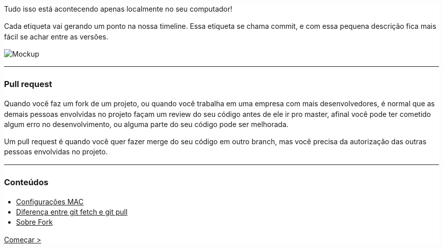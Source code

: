 Tudo isso está acontecendo apenas localmente no seu computador!

Cada etiqueta vai gerando um ponto na nossa timeline. Essa etiqueta se chama commit, e com essa pequena descrição fica mais fácil se achar entre as versões.

![Mockup](imgs/commit.png)

***

### Pull request

Quando você faz um fork de um projeto, ou quando você trabalha em uma empresa com mais desenvolvedores, é normal que as demais pessoas envolvidas no projeto façam um review do seu código antes de ele ir pro master, afinal você pode ter cometido algum erro no desenvolvimento, ou alguma parte do seu código pode ser melhorada.

Um pull request é quando você quer fazer merge do seu código em outro branch, mas você precisa da autorização das outras pessoas envolvidas no projeto.

***

### Conteúdos
* [Configurações MAC](conteudo/configuracoes-mac.md)
* <a href="https://pt.quora.com/Qual-a-diferen%C3%A7a-entre-os-comandos-git-pull-e-git-fetch" target="_blank">Diferença entre git fetch e git pull</a>
* [Sobre Fork](conteudo/sobre-fork.md)

[Começar >](conteudo/sobre-git.md)
